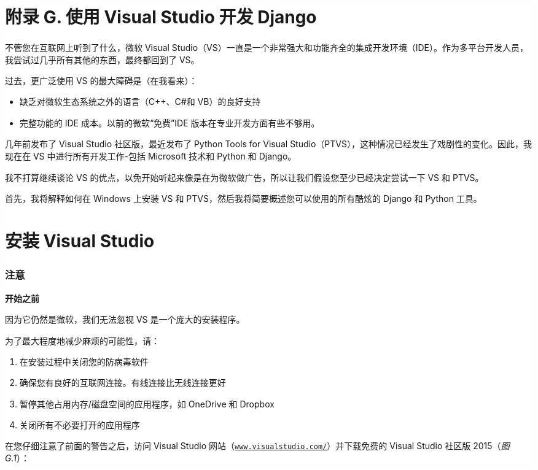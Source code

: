 # 附录 G. 使用 Visual Studio 开发 Django

不管您在互联网上听到了什么，微软 Visual Studio（VS）一直是一个非常强大和功能齐全的集成开发环境（IDE）。作为多平台开发人员，我尝试过几乎所有其他的东西，最终都回到了 VS。

过去，更广泛使用 VS 的最大障碍是（在我看来）：

+   缺乏对微软生态系统之外的语言（C++、C#和 VB）的良好支持

+   完整功能的 IDE 成本。以前的微软“免费”IDE 版本在专业开发方面有些不够用。

几年前发布了 Visual Studio 社区版，最近发布了 Python Tools for Visual Studio（PTVS），这种情况已经发生了戏剧性的变化。因此，我现在在 VS 中进行所有开发工作-包括 Microsoft 技术和 Python 和 Django。

我不打算继续谈论 VS 的优点，以免开始听起来像是在为微软做广告，所以让我们假设您至少已经决定尝试一下 VS 和 PTVS。

首先，我将解释如何在 Windows 上安装 VS 和 PTVS，然后我将简要概述您可以使用的所有酷炫的 Django 和 Python 工具。

# 安装 Visual Studio

### 注意

**开始之前**

因为它仍然是微软，我们无法忽视 VS 是一个庞大的安装程序。

为了最大程度地减少麻烦的可能性，请：

1.  在安装过程中关闭您的防病毒软件

1.  确保您有良好的互联网连接。有线连接比无线连接更好

1.  暂停其他占用内存/磁盘空间的应用程序，如 OneDrive 和 Dropbox

1.  关闭所有不必要打开的应用程序

在您仔细注意了前面的警告之后，访问 Visual Studio 网站（[`www.visualstudio.com/`](https://www.visualstudio.com/)）并下载免费的 Visual Studio 社区版 2015（*图 G.1*）：
